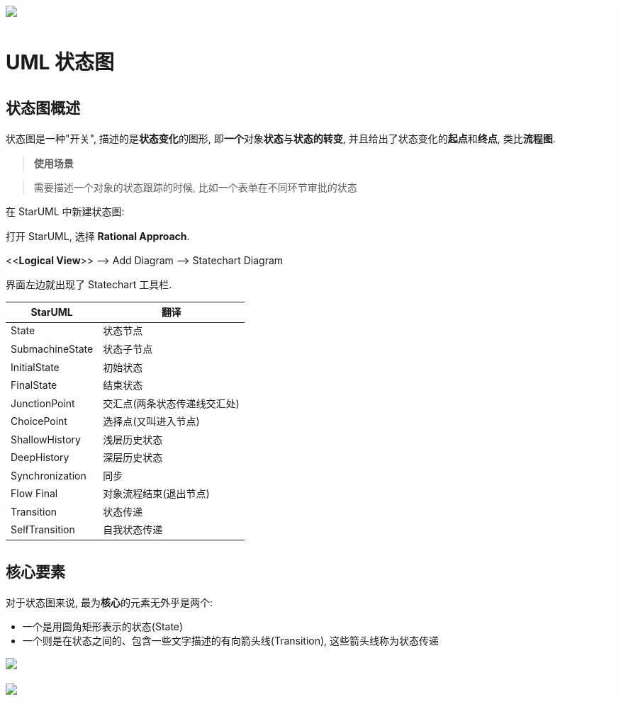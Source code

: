 ![](http://i67.tinypic.com/2moa45i.jpg)

# UML 状态图
## 状态图概述
状态图是一种"开关", 描述的是**状态变化**的图形, 即**一个**对象**状态**与**状态的转变**, 并且给出了状态变化的**起点**和**终点**, 类比**流程图**.

> **使用场景**

> 需要描述一个对象的状态跟踪的时候, 比如一个表单在不同环节审批的状态

在 StarUML 中新建状态图:

打开 StarUML, 选择 **Rational Approach**.

<<**Logical View**\>\> \-\-\> Add Diagram \-\-\> Statechart Diagram

界面左边就出现了 Statechart 工具栏.

| StarUML         | 翻译                         |
| --------------- | ---------------------------- |
| State           | 状态节点                     |
| SubmachineState | 状态子节点                   |
| InitialState    | 初始状态                     |
| FinalState      | 结束状态                     |
| JunctionPoint   | 交汇点(两条状态传递线交汇处) |
| ChoicePoint     | 选择点(又叫进入节点)         |
| ShallowHistory  | 浅层历史状态                 |
| DeepHistory     | 深层历史状态                 |
| Synchronization | 同步                         |
| Flow Final      | 对象流程结束(退出节点)       |
| Transition      | 状态传递                     |
| SelfTransition  | 自我状态传递                 |

## 核心要素
对于状态图来说, 最为**核心**的元素无外乎是两个:

- 一个是用圆角矩形表示的状态(State)
- 一个则是在状态之间的、包含一些文字描述的有向箭头线(Transition), 这些箭头线称为状态传递

![](http://i63.tinypic.com/29z3ifl.jpg)

![](http://i67.tinypic.com/2rcy7v6.jpg)
